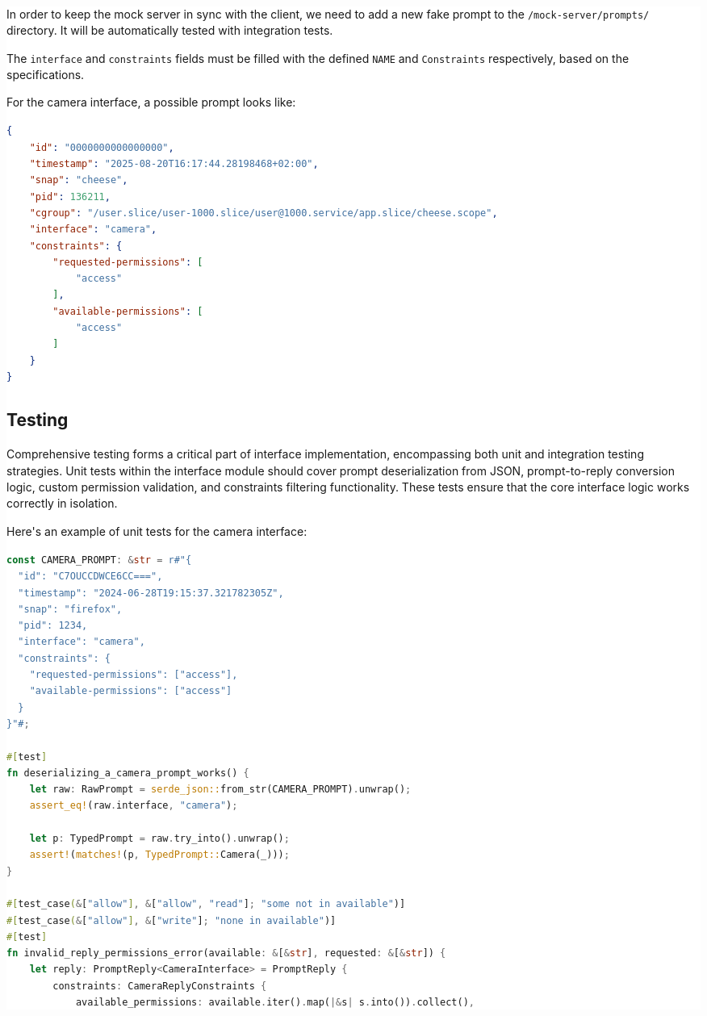 In order to keep the mock server in sync with the client, we need to add a new fake prompt to the `/mock-server/prompts/` directory. It will be automatically tested with integration tests.

The `interface` and `constraints` fields must be filled with the defined `NAME` and `Constraints` respectively, based on the specifications.

For the camera interface, a possible prompt looks like:

```json
{
    "id": "0000000000000000",
    "timestamp": "2025-08-20T16:17:44.28198468+02:00",
    "snap": "cheese",
    "pid": 136211,
    "cgroup": "/user.slice/user-1000.slice/user@1000.service/app.slice/cheese.scope",
    "interface": "camera",
    "constraints": {
        "requested-permissions": [
            "access"
        ],
        "available-permissions": [
            "access"
        ]
    }
}
```

## Testing

Comprehensive testing forms a critical part of interface implementation, encompassing both unit and integration testing strategies. Unit tests within the interface module should cover prompt deserialization from JSON, prompt-to-reply conversion logic, custom permission validation, and constraints filtering functionality. These tests ensure that the core interface logic works correctly in isolation.

Here's an example of unit tests for the camera interface:

```rust
const CAMERA_PROMPT: &str = r#"{
  "id": "C7OUCCDWCE6CC===",
  "timestamp": "2024-06-28T19:15:37.321782305Z",
  "snap": "firefox",
  "pid": 1234,
  "interface": "camera",
  "constraints": {
    "requested-permissions": ["access"],
    "available-permissions": ["access"]
  }
}"#;

#[test]
fn deserializing_a_camera_prompt_works() {
    let raw: RawPrompt = serde_json::from_str(CAMERA_PROMPT).unwrap();
    assert_eq!(raw.interface, "camera");

    let p: TypedPrompt = raw.try_into().unwrap();
    assert!(matches!(p, TypedPrompt::Camera(_)));
}

#[test_case(&["allow"], &["allow", "read"]; "some not in available")]
#[test_case(&["allow"], &["write"]; "none in available")]
#[test]
fn invalid_reply_permissions_error(available: &[&str], requested: &[&str]) {
    let reply: PromptReply<CameraInterface> = PromptReply {
        constraints: CameraReplyConstraints {
            available_permissions: available.iter().map(|&s| s.into()).collect(),
```